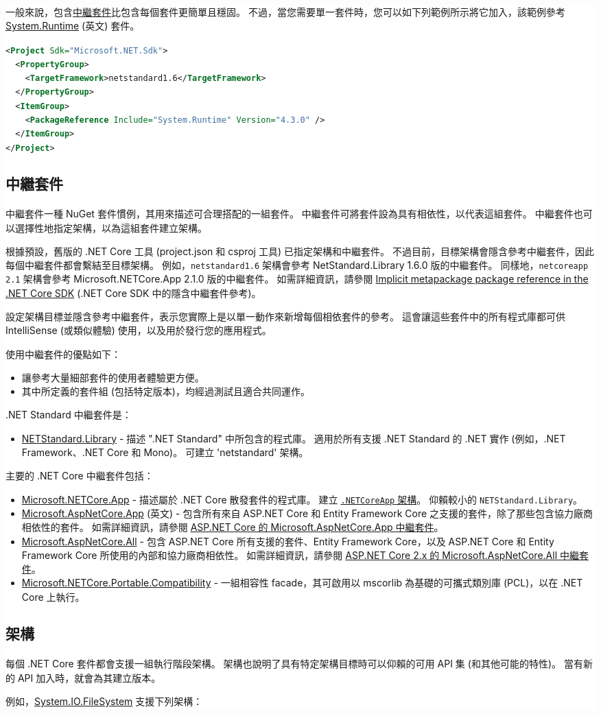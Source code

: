 一般來說，包含[中繼套件](#metapackages)比包含每個套件更簡單且穩固。 不過，當您需要單一套件時，您可以如下列範例所示將它加入，該範例參考 [System.Runtime](https://www.nuget.org/packages/System.Runtime/) \(英文\) 套件。 

```xml
<Project Sdk="Microsoft.NET.Sdk">
  <PropertyGroup>
    <TargetFramework>netstandard1.6</TargetFramework>
  </PropertyGroup>
  <ItemGroup>
    <PackageReference Include="System.Runtime" Version="4.3.0" />
  </ItemGroup>
</Project>
```

## <a name="metapackages"></a>中繼套件

中繼套件一種 NuGet 套件慣例，其用來描述可合理搭配的一組套件。 中繼套件可將套件設為具有相依性，以代表這組套件。 中繼套件也可以選擇性地指定架構，以為這組套件建立架構。 

根據預設，舊版的 .NET Core 工具 (project.json 和 csproj 工具) 已指定架構和中繼套件。 不過目前，目標架構會隱含參考中繼套件，因此每個中繼套件都會繫結至目標架構。 例如，`netstandard1.6` 架構會參考 NetStandard.Library 1.6.0 版的中繼套件。 同樣地，`netcoreapp2.1` 架構會參考 Microsoft.NETCore.App 2.1.0 版的中繼套件。 如需詳細資訊，請參閱 [Implicit metapackage package reference in the .NET Core SDK](https://github.com/dotnet/core/blob/master/release-notes/1.0/sdk/1.0-rc3-implicit-package-refs.md) (.NET Core SDK 中的隱含中繼套件參考)。

設定架構目標並隱含參考中繼套件，表示您實際上是以單一動作來新增每個相依套件的參考。 這會讓這些套件中的所有程式庫都可供 IntelliSense (或類似體驗) 使用，以及用於發行您的應用程式。  

使用中繼套件的優點如下：

- 讓參考大量細部套件的使用者體驗更方便。 
- 其中所定義的套件組 (包括特定版本)，均經過測試且適合共同運作。

.NET Standard 中繼套件是：

- [NETStandard.Library](https://www.nuget.org/packages/NETStandard.Library) - 描述 ".NET Standard" 中所包含的程式庫。 適用於所有支援 .NET Standard 的 .NET 實作 (例如，.NET Framework、.NET Core 和 Mono)。 可建立 'netstandard' 架構。

主要的 .NET Core 中繼套件包括：

- [Microsoft.NETCore.App](https://www.nuget.org/packages/Microsoft.NETCore.App) - 描述屬於 .NET Core 散發套件的程式庫。 建立 [`.NETCoreApp` 架構](https://github.com/dotnet/core-setup/blob/release/1.1.0/pkg/projects/Microsoft.NETCore.App/Microsoft.NETCore.App.pkgproj)。 仰賴較小的 `NETStandard.Library`。
- [Microsoft.AspNetCore.App](https://www.nuget.org/packages/Microsoft.AspNetCore.App) \(英文\) - 包含所有來自 ASP.NET Core 和 Entity Framework Core 之支援的套件，除了那些包含協力廠商相依性的套件。 如需詳細資訊，請參閱 [ASP.NET Core 的 Microsoft.AspNetCore.App 中繼套件](/aspnet/core/fundamentals/metapackage)。
- [Microsoft.AspNetCore.All](https://www.nuget.org/packages/Microsoft.AspNetCore.All) - 包含 ASP.NET Core 所有支援的套件、Entity Framework Core，以及 ASP.NET Core 和 Entity Framework Core 所使用的內部和協力廠商相依性。 如需詳細資訊，請參閱 [ASP.NET Core 2.x 的 Microsoft.AspNetCore.All 中繼套件](/aspnet/core/fundamentals/metapackage)。
- [Microsoft.NETCore.Portable.Compatibility](https://www.nuget.org/packages/Microsoft.NETCore.Portable.Compatibility) - 一組相容性 facade，其可啟用以 mscorlib 為基礎的可攜式類別庫 (PCL)，以在 .NET Core 上執行。

## <a name="frameworks"></a>架構

每個 .NET Core 套件都會支援一組執行階段架構。 架構也說明了具有特定架構目標時可以仰賴的可用 API 集 (和其他可能的特性)。 當有新的 API 加入時，就會為其建立版本。

例如，[System.IO.FileSystem](https://www.nuget.org/packages/System.IO.FileSystem) 支援下列架構：
